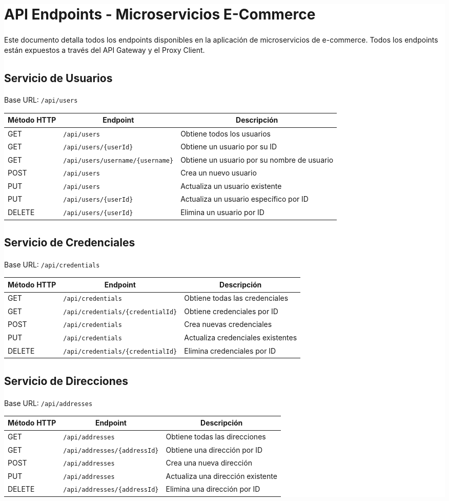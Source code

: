 # API Endpoints - Microservicios E-Commerce

Este documento detalla todos los endpoints disponibles en la aplicación de microservicios de e-commerce. Todos los endpoints están expuestos a través del API Gateway y el Proxy Client.

## Servicio de Usuarios

Base URL: `/api/users`

| Método HTTP | Endpoint                         | Descripción                                 |
| ----------- | -------------------------------- | ------------------------------------------- |
| GET         | `/api/users`                     | Obtiene todos los usuarios                  |
| GET         | `/api/users/{userId}`            | Obtiene un usuario por su ID                |
| GET         | `/api/users/username/{username}` | Obtiene un usuario por su nombre de usuario |
| POST        | `/api/users`                     | Crea un nuevo usuario                       |
| PUT         | `/api/users`                     | Actualiza un usuario existente              |
| PUT         | `/api/users/{userId}`            | Actualiza un usuario específico por ID      |
| DELETE      | `/api/users/{userId}`            | Elimina un usuario por ID                   |

## Servicio de Credenciales

Base URL: `/api/credentials`

| Método HTTP | Endpoint                          | Descripción                       |
| ----------- | --------------------------------- | --------------------------------- |
| GET         | `/api/credentials`                | Obtiene todas las credenciales    |
| GET         | `/api/credentials/{credentialId}` | Obtiene credenciales por ID       |
| POST        | `/api/credentials`                | Crea nuevas credenciales          |
| PUT         | `/api/credentials`                | Actualiza credenciales existentes |
| DELETE      | `/api/credentials/{credentialId}` | Elimina credenciales por ID       |

## Servicio de Direcciones

Base URL: `/api/addresses`

| Método HTTP | Endpoint                     | Descripción                       |
| ----------- | ---------------------------- | --------------------------------- |
| GET         | `/api/addresses`             | Obtiene todas las direcciones     |
| GET         | `/api/addresses/{addressId}` | Obtiene una dirección por ID      |
| POST        | `/api/addresses`             | Crea una nueva dirección          |
| PUT         | `/api/addresses`             | Actualiza una dirección existente |
| DELETE      | `/api/addresses/{addressId}` | Elimina una dirección por ID      |
